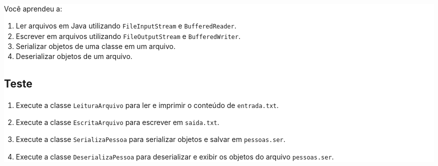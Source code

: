   

Você aprendeu a:

  

1. Ler arquivos em Java utilizando `FileInputStream` e `BufferedReader`.
2. Escrever em arquivos utilizando `FileOutputStream` e `BufferedWriter`.
3. Serializar objetos de uma classe em um arquivo.
4. Deserializar objetos de um arquivo.

  

## Teste

  
1. Execute a classe `LeituraArquivo` para ler e imprimir o conteúdo de `entrada.txt`.

2. Execute a classe `EscritaArquivo` para escrever em `saida.txt`.

3. Execute a classe `SerializaPessoa` para serializar objetos e salvar em `pessoas.ser`.

4. Execute a classe `DeserializaPessoa` para deserializar e exibir os objetos do arquivo `pessoas.ser`.

